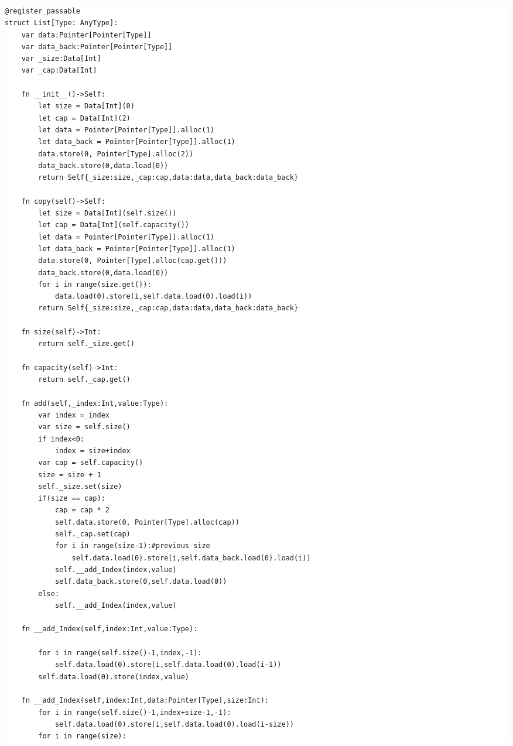 
```mojo
@register_passable
struct List[Type: AnyType]:
    var data:Pointer[Pointer[Type]]
    var data_back:Pointer[Pointer[Type]]
    var _size:Data[Int]
    var _cap:Data[Int]
    
    fn __init__()->Self:
        let size = Data[Int](0)
        let cap = Data[Int](2)
        let data = Pointer[Pointer[Type]].alloc(1)
        let data_back = Pointer[Pointer[Type]].alloc(1)
        data.store(0, Pointer[Type].alloc(2))
        data_back.store(0,data.load(0))
        return Self{_size:size,_cap:cap,data:data,data_back:data_back}
    
    fn copy(self)->Self:
        let size = Data[Int](self.size())
        let cap = Data[Int](self.capacity())
        let data = Pointer[Pointer[Type]].alloc(1)
        let data_back = Pointer[Pointer[Type]].alloc(1)
        data.store(0, Pointer[Type].alloc(cap.get()))
        data_back.store(0,data.load(0))
        for i in range(size.get()):
            data.load(0).store(i,self.data.load(0).load(i))
        return Self{_size:size,_cap:cap,data:data,data_back:data_back}
        
    fn size(self)->Int:
        return self._size.get()
        
    fn capacity(self)->Int:
        return self._cap.get()
    
    fn add(self,_index:Int,value:Type):
        var index =_index
        var size = self.size()
        if index<0:
            index = size+index
        var cap = self.capacity()
        size = size + 1
        self._size.set(size)
        if(size == cap):
            cap = cap * 2
            self.data.store(0, Pointer[Type].alloc(cap))
            self._cap.set(cap)
            for i in range(size-1):#previous size
                self.data.load(0).store(i,self.data_back.load(0).load(i))
            self.__add_Index(index,value)
            self.data_back.store(0,self.data.load(0))
        else:
            self.__add_Index(index,value)
    
    fn __add_Index(self,index:Int,value:Type):

        for i in range(self.size()-1,index,-1):
            self.data.load(0).store(i,self.data.load(0).load(i-1))
        self.data.load(0).store(index,value)
                       
    fn __add_Index(self,index:Int,data:Pointer[Type],size:Int):
        for i in range(self.size()-1,index+size-1,-1):
            self.data.load(0).store(i,self.data.load(0).load(i-size))
        for i in range(size):
```